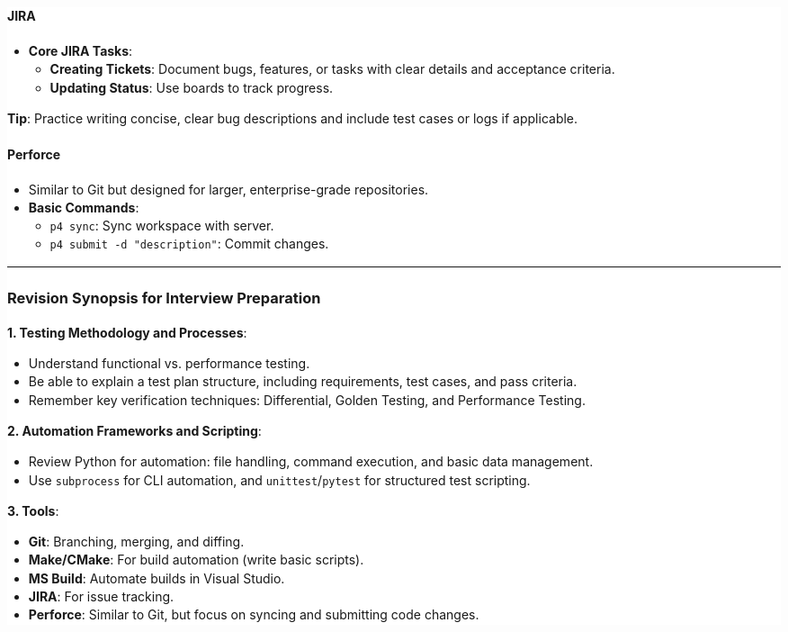 #### JIRA
- **Core JIRA Tasks**:
  - **Creating Tickets**: Document bugs, features, or tasks with clear details and acceptance criteria.
  - **Updating Status**: Use boards to track progress.

**Tip**: Practice writing concise, clear bug descriptions and include test cases or logs if applicable.

#### Perforce
- Similar to Git but designed for larger, enterprise-grade repositories.
- **Basic Commands**:
  - `p4 sync`: Sync workspace with server.
  - `p4 submit -d "description"`: Commit changes.

---

### Revision Synopsis for Interview Preparation

**1. Testing Methodology and Processes**:
   - Understand functional vs. performance testing.
   - Be able to explain a test plan structure, including requirements, test cases, and pass criteria.
   - Remember key verification techniques: Differential, Golden Testing, and Performance Testing.

**2. Automation Frameworks and Scripting**:
   - Review Python for automation: file handling, command execution, and basic data management.
   - Use `subprocess` for CLI automation, and `unittest`/`pytest` for structured test scripting.

**3. Tools**:
   - **Git**: Branching, merging, and diffing.
   - **Make/CMake**: For build automation (write basic scripts).
   - **MS Build**: Automate builds in Visual Studio.
   - **JIRA**: For issue tracking.
   - **Perforce**: Similar to Git, but focus on syncing and submitting code changes.
